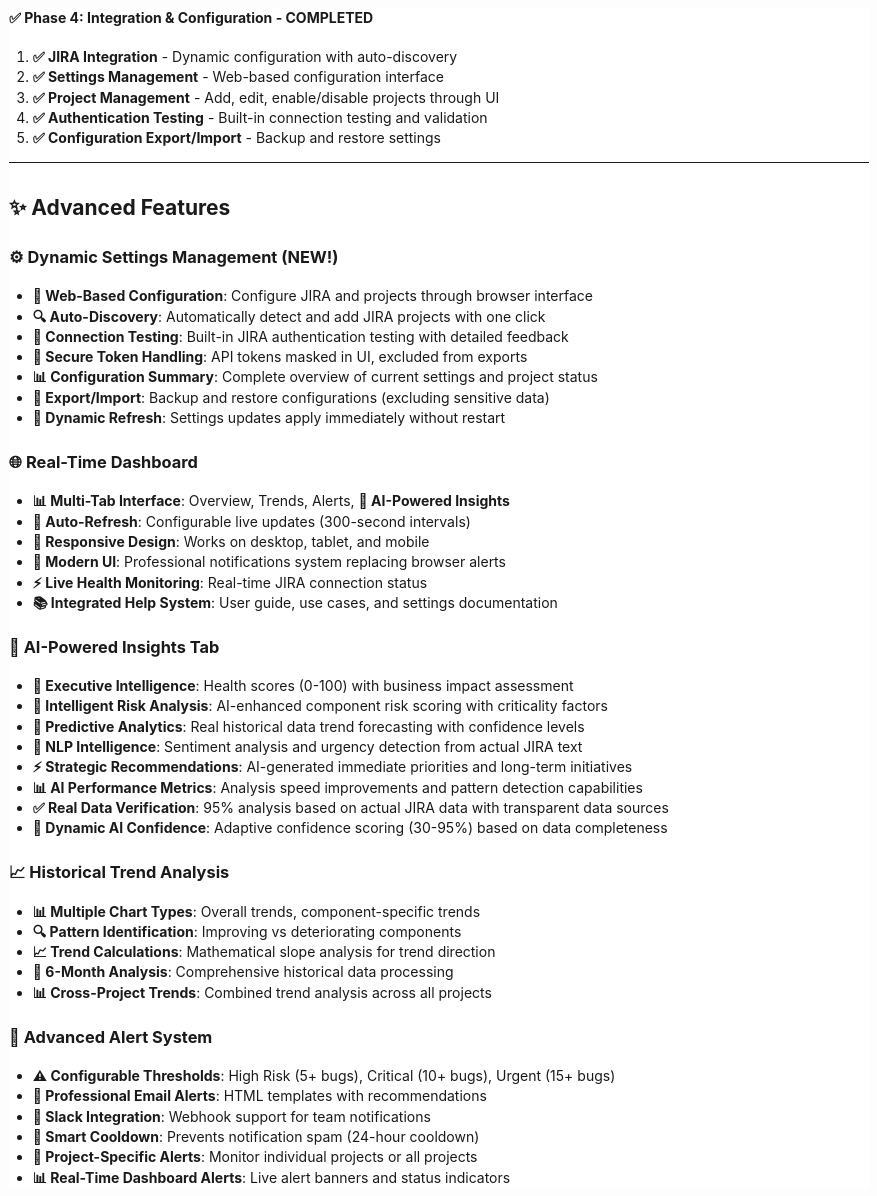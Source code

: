 #### ✅ **Phase 4: Integration & Configuration - COMPLETED**
1. **✅ JIRA Integration** - Dynamic configuration with auto-discovery
2. **✅ Settings Management** - Web-based configuration interface
3. **✅ Project Management** - Add, edit, enable/disable projects through UI
4. **✅ Authentication Testing** - Built-in connection testing and validation
5. **✅ Configuration Export/Import** - Backup and restore settings

---

## ✨ **Advanced Features**

### ⚙️ **Dynamic Settings Management** (NEW!)
- **🔧 Web-Based Configuration**: Configure JIRA and projects through browser interface
- **🔍 Auto-Discovery**: Automatically detect and add JIRA projects with one click
- **🧪 Connection Testing**: Built-in JIRA authentication testing with detailed feedback
- **🔐 Secure Token Handling**: API tokens masked in UI, excluded from exports
- **📊 Configuration Summary**: Complete overview of current settings and project status
- **💾 Export/Import**: Backup and restore configurations (excluding sensitive data)
- **🔄 Dynamic Refresh**: Settings updates apply immediately without restart

### 🌐 **Real-Time Dashboard**
- **📊 Multi-Tab Interface**: Overview, Trends, Alerts, **🤖 AI-Powered Insights**
- **🔄 Auto-Refresh**: Configurable live updates (300-second intervals)
- **📱 Responsive Design**: Works on desktop, tablet, and mobile
- **🎨 Modern UI**: Professional notifications system replacing browser alerts
- **⚡ Live Health Monitoring**: Real-time JIRA connection status
- **📚 Integrated Help System**: User guide, use cases, and settings documentation

### 🤖 **AI-Powered Insights Tab**
- **🎯 Executive Intelligence**: Health scores (0-100) with business impact assessment
- **🧠 Intelligent Risk Analysis**: AI-enhanced component risk scoring with criticality factors
- **🔮 Predictive Analytics**: Real historical data trend forecasting with confidence levels
- **💬 NLP Intelligence**: Sentiment analysis and urgency detection from actual JIRA text
- **⚡ Strategic Recommendations**: AI-generated immediate priorities and long-term initiatives
- **📊 AI Performance Metrics**: Analysis speed improvements and pattern detection capabilities
- **✅ Real Data Verification**: 95% analysis based on actual JIRA data with transparent data sources
- **🧠 Dynamic AI Confidence**: Adaptive confidence scoring (30-95%) based on data completeness

### 📈 **Historical Trend Analysis**
- **📊 Multiple Chart Types**: Overall trends, component-specific trends
- **🔍 Pattern Identification**: Improving vs deteriorating components
- **📈 Trend Calculations**: Mathematical slope analysis for trend direction
- **🎯 6-Month Analysis**: Comprehensive historical data processing
- **📊 Cross-Project Trends**: Combined trend analysis across all projects

### 🚨 **Advanced Alert System**
- **⚠️ Configurable Thresholds**: High Risk (5+ bugs), Critical (10+ bugs), Urgent (15+ bugs)
- **📧 Professional Email Alerts**: HTML templates with recommendations
- **💬 Slack Integration**: Webhook support for team notifications
- **🔕 Smart Cooldown**: Prevents notification spam (24-hour cooldown)
- **🎯 Project-Specific Alerts**: Monitor individual projects or all projects
- **📊 Real-Time Dashboard Alerts**: Live alert banners and status indicators
